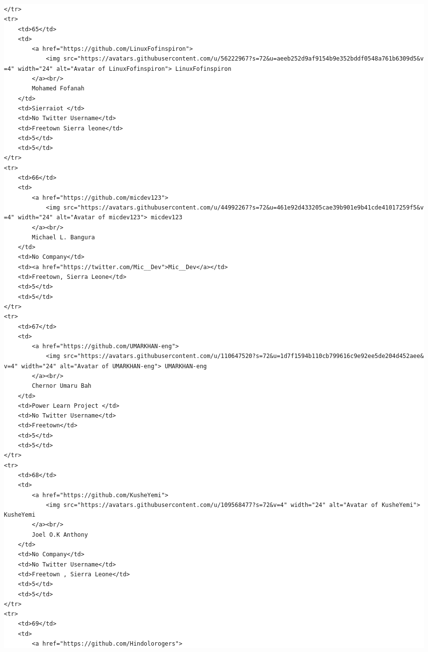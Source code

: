 	</tr>
	<tr>
		<td>65</td>
		<td>
			<a href="https://github.com/LinuxFofinspiron">
				<img src="https://avatars.githubusercontent.com/u/56222967?s=72&u=aeeb252d9af9154b9e352bddf0548a761b6309d5&v=4" width="24" alt="Avatar of LinuxFofinspiron"> LinuxFofinspiron
			</a><br/>
			Mohamed Fofanah
		</td>
		<td>Sierraiot </td>
		<td>No Twitter Username</td>
		<td>Freetown Sierra leone</td>
		<td>5</td>
		<td>5</td>
	</tr>
	<tr>
		<td>66</td>
		<td>
			<a href="https://github.com/micdev123">
				<img src="https://avatars.githubusercontent.com/u/44992267?s=72&u=461e92d433205cae39b901e9b41cde41017259f5&v=4" width="24" alt="Avatar of micdev123"> micdev123
			</a><br/>
			Michael L. Bangura
		</td>
		<td>No Company</td>
		<td><a href="https://twitter.com/Mic__Dev">Mic__Dev</a></td>
		<td>Freetown, Sierra Leone</td>
		<td>5</td>
		<td>5</td>
	</tr>
	<tr>
		<td>67</td>
		<td>
			<a href="https://github.com/UMARKHAN-eng">
				<img src="https://avatars.githubusercontent.com/u/110647520?s=72&u=1d7f1594b110cb799616c9e92ee5de204d452aee&v=4" width="24" alt="Avatar of UMARKHAN-eng"> UMARKHAN-eng
			</a><br/>
			Chernor Umaru Bah 
		</td>
		<td>Power Learn Project </td>
		<td>No Twitter Username</td>
		<td>Freetown</td>
		<td>5</td>
		<td>5</td>
	</tr>
	<tr>
		<td>68</td>
		<td>
			<a href="https://github.com/KusheYemi">
				<img src="https://avatars.githubusercontent.com/u/109568477?s=72&v=4" width="24" alt="Avatar of KusheYemi"> KusheYemi
			</a><br/>
			Joel O.K Anthony
		</td>
		<td>No Company</td>
		<td>No Twitter Username</td>
		<td>Freetown , Sierra Leone</td>
		<td>5</td>
		<td>5</td>
	</tr>
	<tr>
		<td>69</td>
		<td>
			<a href="https://github.com/Hindolorogers">
